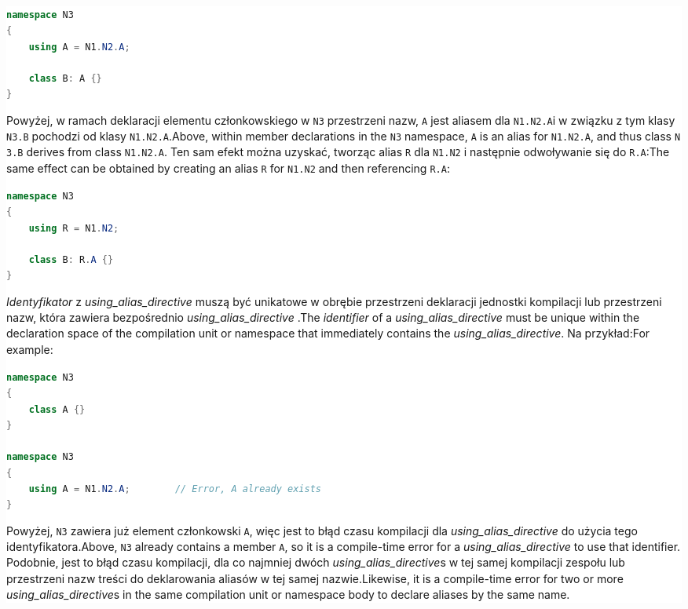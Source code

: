 ```csharp
namespace N3
{
    using A = N1.N2.A;

    class B: A {}
}
```

<span data-ttu-id="a5533-164">Powyżej, w ramach deklaracji elementu członkowskiego w `N3` przestrzeni nazw, `A` jest aliasem dla `N1.N2.A`i w związku z tym klasy `N3.B` pochodzi od klasy `N1.N2.A`.</span><span class="sxs-lookup"><span data-stu-id="a5533-164">Above, within member declarations in the `N3` namespace, `A` is an alias for `N1.N2.A`, and thus class `N3.B` derives from class `N1.N2.A`.</span></span> <span data-ttu-id="a5533-165">Ten sam efekt można uzyskać, tworząc alias `R` dla `N1.N2` i następnie odwoływanie się do `R.A`:</span><span class="sxs-lookup"><span data-stu-id="a5533-165">The same effect can be obtained by creating an alias `R` for `N1.N2` and then referencing `R.A`:</span></span>
```csharp
namespace N3
{
    using R = N1.N2;

    class B: R.A {}
}
```

<span data-ttu-id="a5533-166">*Identyfikator* z *using_alias_directive* muszą być unikatowe w obrębie przestrzeni deklaracji jednostki kompilacji lub przestrzeni nazw, która zawiera bezpośrednio *using_alias_directive* .</span><span class="sxs-lookup"><span data-stu-id="a5533-166">The *identifier* of a *using_alias_directive* must be unique within the declaration space of the compilation unit or namespace that immediately contains the *using_alias_directive*.</span></span> <span data-ttu-id="a5533-167">Na przykład:</span><span class="sxs-lookup"><span data-stu-id="a5533-167">For example:</span></span>
```csharp
namespace N3
{
    class A {}
}

namespace N3
{
    using A = N1.N2.A;        // Error, A already exists
}
```

<span data-ttu-id="a5533-168">Powyżej, `N3` zawiera już element członkowski `A`, więc jest to błąd czasu kompilacji dla *using_alias_directive* do użycia tego identyfikatora.</span><span class="sxs-lookup"><span data-stu-id="a5533-168">Above, `N3` already contains a member `A`, so it is a compile-time error for a *using_alias_directive* to use that identifier.</span></span> <span data-ttu-id="a5533-169">Podobnie, jest to błąd czasu kompilacji, dla co najmniej dwóch *using_alias_directive*s w tej samej kompilacji zespołu lub przestrzeni nazw treści do deklarowania aliasów w tej samej nazwie.</span><span class="sxs-lookup"><span data-stu-id="a5533-169">Likewise, it is a compile-time error for two or more *using_alias_directive*s in the same compilation unit or namespace body to declare aliases by the same name.</span></span>
